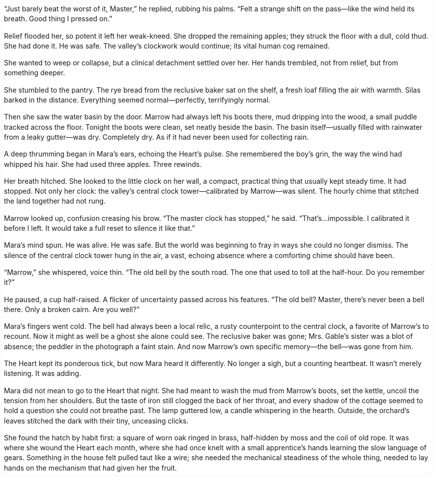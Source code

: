 “Just barely beat the worst of it, Master,” he replied, rubbing his palms. “Felt a strange shift on the pass—like the wind held its breath. Good thing I pressed on.”

Relief flooded her, so potent it left her weak-kneed. She dropped the remaining apples; they struck the floor with a dull, cold thud. She had done it. He was safe. The valley’s clockwork would continue; its vital human cog remained.

She wanted to weep or collapse, but a clinical detachment settled over her. Her hands trembled, not from relief, but from something deeper.

She stumbled to the pantry. The rye bread from the reclusive baker sat on the shelf, a fresh loaf filling the air with warmth. Silas barked in the distance. Everything seemed normal—perfectly, terrifyingly normal.

Then she saw the water basin by the door. Marrow had always left his boots there, mud dripping into the wood, a small puddle tracked across the floor. Tonight the boots were clean, set neatly beside the basin. The basin itself—usually filled with rainwater from a leaky gutter—was dry. Completely dry. As if it had never been used for collecting rain.

A deep thrumming began in Mara’s ears, echoing the Heart’s pulse. She remembered the boy’s grin, the way the wind had whipped his hair. She had used three apples. Three rewinds.

Her breath hitched. She looked to the little clock on her wall, a compact, practical thing that usually kept steady time. It had stopped. Not only her clock: the valley’s central clock tower—calibrated by Marrow—was silent. The hourly chime that stitched the land together had not rung.

Marrow looked up, confusion creasing his brow. “The master clock has stopped,” he said. “That’s…impossible. I calibrated it before I left. It would take a full reset to silence it like that.”

Mara’s mind spun. He was alive. He was safe. But the world was beginning to fray in ways she could no longer dismiss. The silence of the central clock tower hung in the air, a vast, echoing absence where a comforting chime should have been.

“Marrow,” she whispered, voice thin. “The old bell by the south road. The one that used to toll at the half-hour. Do you remember it?”

He paused, a cup half-raised. A flicker of uncertainty passed across his features. “The old bell? Master, there’s never been a bell there. Only a broken cairn. Are you well?”

Mara’s fingers went cold. The bell had always been a local relic, a rusty counterpoint to the central clock, a favorite of Marrow’s to recount. Now it might as well be a ghost she alone could see. The reclusive baker was gone; Mrs. Gable’s sister was a blot of absence; the peddler in the photograph a faint stain. And now Marrow’s own specific memory—the bell—was gone from him.

The Heart kept its ponderous tick, but now Mara heard it differently. No longer a sigh, but a counting heartbeat. It wasn’t merely listening. It was adding.

Mara did not mean to go to the Heart that night. She had meant to wash the mud from Marrow’s boots, set the kettle, uncoil the tension from her shoulders. But the taste of iron still clogged the back of her throat, and every shadow of the cottage seemed to hold a question she could not breathe past. The lamp guttered low, a candle whispering in the hearth. Outside, the orchard’s leaves stitched the dark with their tiny, unceasing clicks.

She found the hatch by habit first: a square of worn oak ringed in brass, half-hidden by moss and the coil of old rope. It was where she wound the Heart each month, where she had once knelt with a small apprentice’s hands learning the slow language of gears. Something in the house felt pulled taut like a wire; she needed the mechanical steadiness of the whole thing, needed to lay hands on the mechanism that had given her the fruit.
